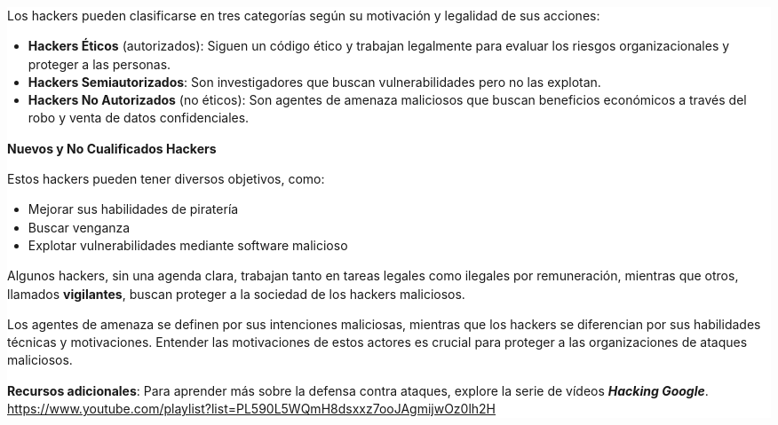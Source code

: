 Los hackers pueden clasificarse en tres categorías según su motivación y legalidad de sus acciones:

* **Hackers Éticos** (autorizados): Siguen un código ético y trabajan legalmente para evaluar los riesgos organizacionales y proteger a las personas.
* **Hackers Semiautorizados**: Son investigadores que buscan vulnerabilidades pero no las explotan.
* **Hackers No Autorizados** (no éticos): Son agentes de amenaza maliciosos que buscan beneficios económicos a través del robo y venta de datos confidenciales.

**Nuevos y No Cualificados Hackers**

Estos hackers pueden tener diversos objetivos, como:

* Mejorar sus habilidades de piratería
* Buscar venganza
* Explotar vulnerabilidades mediante software malicioso

Algunos hackers, sin una agenda clara, trabajan tanto en tareas legales como ilegales por remuneración, mientras que otros, llamados **vigilantes**, buscan proteger a la sociedad de los hackers maliciosos.

Los agentes de amenaza se definen por sus intenciones maliciosas, mientras que los hackers se diferencian por sus habilidades técnicas y motivaciones. Entender las motivaciones de estos actores es crucial para proteger a las organizaciones de ataques maliciosos.

**Recursos adicionales**: Para aprender más sobre la defensa contra ataques, explore la serie de vídeos _**Hacking Google**_. https://www.youtube.com/playlist?list=PL590L5WQmH8dsxxz7ooJAgmijwOz0lh2H
